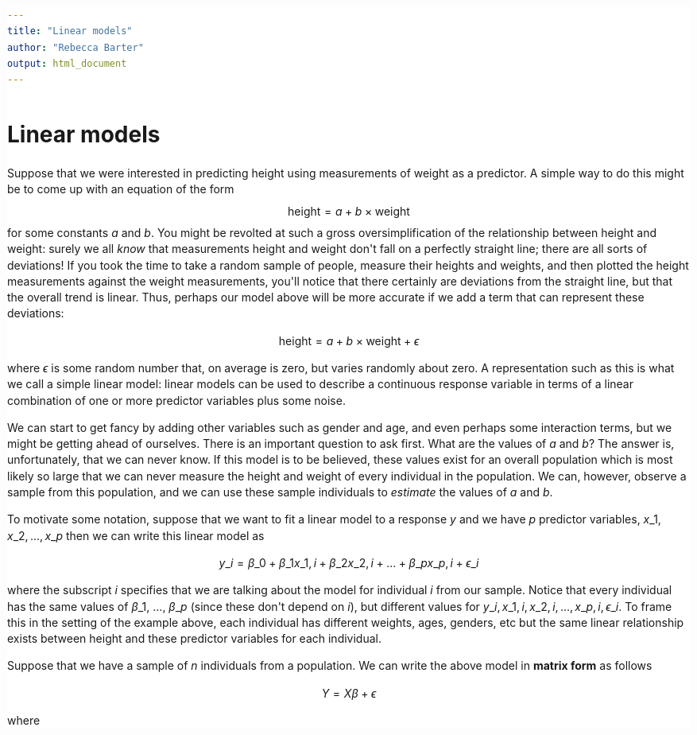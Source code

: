 ```yaml
---
title: "Linear models"
author: "Rebecca Barter"
output: html_document
---
```


# Linear models

Suppose that we were interested in predicting height using measurements of weight as a predictor. A simple way to do this might be to come up with an equation of the form
$$\text{height} = a + b \times \text{weight}$$
for some constants $a$ and $b$. You might be revolted at such a gross oversimplification of the relationship between height and weight: surely we all *know* that measurements height and weight don't fall on a perfectly straight line; there are all sorts of deviations! If you took the time to take a random sample of people, measure their heights and weights, and then plotted the height measurements against the weight measurements, you'll notice that there certainly are deviations from the straight line, but that the overall trend is linear. Thus, perhaps our model above will be more accurate if we add a term that can represent these deviations:

$$\text{height} = a + b \times \text{weight} + \epsilon$$

where $\epsilon$ is some random number that, on average is zero, but varies randomly about zero. A representation such as this is what we call a simple linear model: linear models can be used to describe a continuous response variable in terms of a linear combination of one or more predictor variables plus some noise. 

We can start to get fancy by adding other variables such as gender and age, and even perhaps some interaction terms, but we might be getting ahead of ourselves. There is an important question to ask first. What are the values of $a$ and $b$? The answer is, unfortunately, that we can never know. If this model is to be believed, these values exist for an overall population which is most likely so large that we can never measure the height and weight of every individual in the population. We can, however, observe a sample from this population, and we can use these sample individuals to *estimate* the values of $a$ and $b$.

To motivate some notation, suppose that we want to fit a linear model to a response $y$ and we have $p$ predictor variables, $x\_1, x\_2,..., x\_p$ then we can write this linear model as

$$y\_i = \beta\_0 + \beta\_1x\_{1,i} + \beta\_2 x\_{2,i} + ... + \beta\_px\_{p,i} + \epsilon\_i$$

where the subscript $i$ specifies that we are talking about the model for individual $i$ from our sample. Notice that every individual has the same values of $\beta\_1$, ..., $\beta\_p$ (since these don't depend on $i$), but different values for $y\_i, x\_{1, i}, x\_{2, i}, ..., x\_{p, i}, \epsilon\_i$. To frame this in the setting of the example above, each individual has different weights, ages, genders, etc but the same linear relationship exists between height and these predictor variables for each individual. 

Suppose that we have a sample of $n$ individuals from a population. We can write the above model in **matrix form** as follows

$$Y = X \beta + \epsilon$$

where 
